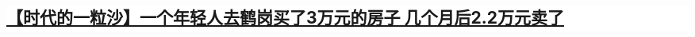 
[【时代的一粒沙】一个年轻人去鹤岗买了3万元的房子 几个月后2.2万元卖了](https://chinadigitaltimes.net/chinese/2020/07/%e3%80%90%e6%97%b6%e4%bb%a3%e7%9a%84%e4%b8%80%e7%b2%92%e6%b2%99%e3%80%91%e4%b8%80%e4%b8%aa%e5%b9%b4%e8%bd%bb%e4%ba%ba%e5%8e%bb%e9%b9%a4%e5%b2%97%e4%b9%b0%e4%ba%863%e4%b8%87%e5%85%83%e7%9a%84%e6%88%bf/)
------
